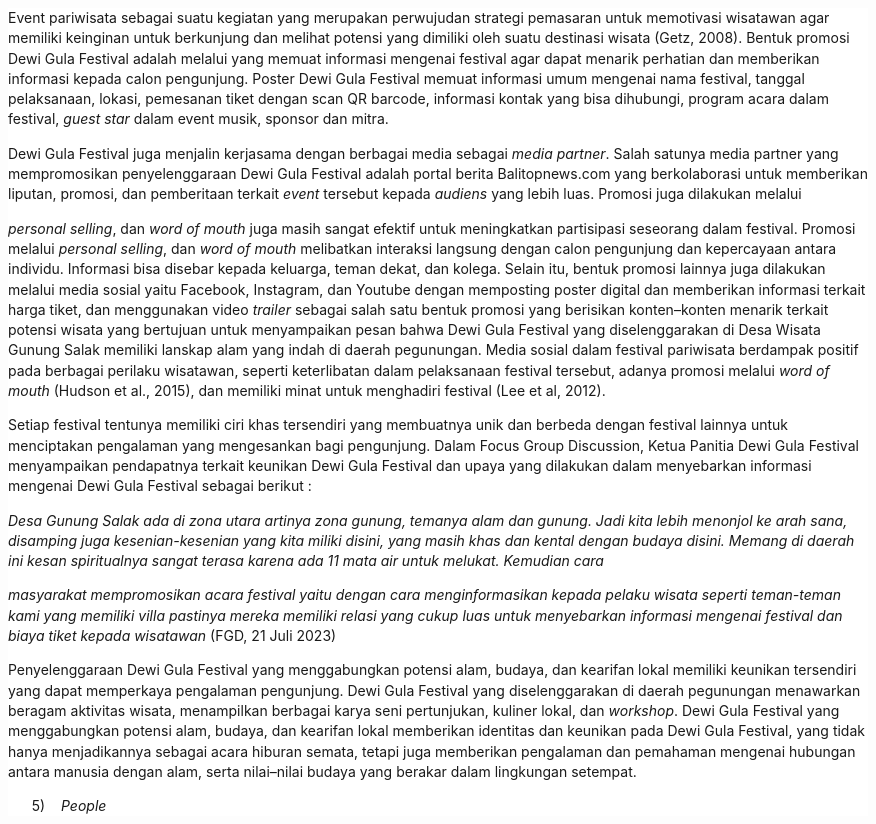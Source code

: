 <p><span class="font5">Event pariwisata sebagai suatu kegiatan yang merupakan perwujudan strategi pemasaran untuk memotivasi wisatawan agar memiliki keinginan untuk berkunjung dan melihat potensi yang dimiliki oleh suatu destinasi wisata (Getz, 2008). Bentuk promosi Dewi Gula Festival adalah melalui yang memuat informasi mengenai festival agar dapat menarik perhatian dan memberikan informasi kepada calon pengunjung. Poster Dewi Gula Festival memuat informasi umum mengenai nama festival, tanggal pelaksanaan, lokasi, pemesanan tiket dengan scan QR barcode, informasi kontak yang bisa dihubungi, program acara dalam festival, </span><span class="font5" style="font-style:italic;">guest star</span><span class="font5"> dalam event musik, sponsor dan mitra.</span></p>
<p><span class="font5">Dewi Gula Festival juga menjalin kerjasama dengan berbagai media sebagai </span><span class="font5" style="font-style:italic;">media partner</span><span class="font5">. Salah satunya media partner yang mempromosikan penyelenggaraan Dewi Gula Festival adalah portal berita Balitopnews.com yang berkolaborasi untuk memberikan liputan, promosi, dan pemberitaan terkait </span><span class="font5" style="font-style:italic;">event</span><span class="font5"> tersebut kepada </span><span class="font5" style="font-style:italic;">audiens</span><span class="font5"> yang lebih luas. Promosi juga dilakukan melalui</span></p>
<p><span class="font5" style="font-style:italic;">personal selling</span><span class="font5">, dan </span><span class="font5" style="font-style:italic;">word of mouth</span><span class="font5"> juga masih sangat efektif untuk meningkatkan partisipasi seseorang dalam festival. Promosi melalui </span><span class="font5" style="font-style:italic;">personal selling</span><span class="font5">, dan </span><span class="font5" style="font-style:italic;">word of mouth</span><span class="font5"> melibatkan interaksi langsung dengan calon pengunjung dan kepercayaan antara individu. Informasi bisa disebar kepada keluarga, teman dekat, dan kolega. Selain itu, bentuk promosi lainnya juga dilakukan melalui media sosial yaitu Facebook, Instagram, dan Youtube dengan memposting poster digital dan memberikan informasi terkait harga tiket, dan menggunakan video </span><span class="font5" style="font-style:italic;">trailer</span><span class="font5"> sebagai salah satu bentuk promosi yang berisikan konten–konten menarik terkait potensi wisata yang bertujuan untuk menyampaikan pesan bahwa Dewi Gula Festival yang diselenggarakan di Desa Wisata Gunung Salak memiliki lanskap alam yang indah di daerah pegunungan. Media sosial dalam festival pariwisata berdampak positif pada berbagai perilaku wisatawan, seperti keterlibatan dalam pelaksanaan festival tersebut, adanya promosi melalui </span><span class="font5" style="font-style:italic;">word of mouth</span><span class="font5"> (Hudson et al., 2015), dan memiliki minat untuk menghadiri festival (Lee et al, 2012).</span></p>
<p><span class="font5">Setiap festival tentunya memiliki ciri khas tersendiri yang membuatnya unik dan berbeda dengan festival lainnya untuk menciptakan pengalaman yang mengesankan bagi pengunjung. Dalam Focus Group Discussion, Ketua Panitia Dewi Gula Festival menyampaikan pendapatnya terkait keunikan Dewi Gula Festival dan upaya yang dilakukan dalam menyebarkan informasi mengenai Dewi Gula Festival sebagai berikut :</span></p>
<p><span class="font4" style="font-style:italic;">Desa Gunung Salak ada di zona utara artinya zona gunung, temanya alam dan gunung. Jadi kita lebih menonjol ke arah sana, disamping juga kesenian-kesenian yang kita miliki disini, yang masih khas dan kental dengan budaya disini. Memang di daerah ini kesan spiritualnya sangat terasa karena ada 11 mata air untuk melukat. Kemudian cara</span></p>
<p><span class="font4" style="font-style:italic;">masyarakat mempromosikan acara festival yaitu dengan cara menginformasikan kepada pelaku wisata seperti teman-teman kami yang memiliki villa pastinya mereka memiliki relasi yang cukup luas untuk menyebarkan informasi mengenai festival dan biaya tiket kepada wisatawan</span><span class="font4"> (FGD, 21 Juli 2023)</span></p>
<p><span class="font5">Penyelenggaraan Dewi Gula Festival yang menggabungkan potensi alam, budaya, dan kearifan lokal memiliki keunikan tersendiri yang dapat memperkaya pengalaman pengunjung. Dewi Gula Festival yang diselenggarakan di daerah pegunungan menawarkan beragam aktivitas wisata, menampilkan berbagai karya seni pertunjukan, kuliner lokal, dan </span><span class="font5" style="font-style:italic;">workshop</span><span class="font5">. Dewi Gula Festival yang menggabungkan potensi alam, budaya, dan kearifan lokal memberikan identitas dan keunikan pada Dewi Gula Festival, yang tidak hanya menjadikannya sebagai acara hiburan semata, tetapi juga memberikan pengalaman dan pemahaman mengenai hubungan antara manusia dengan alam, serta nilai–nilai budaya yang berakar dalam lingkungan setempat.</span></p>
<ul style="list-style:none;"><li>
<p><span class="font5">5)</span><span class="font5" style="font-style:italic;"> &nbsp;&nbsp;&nbsp;People</span></p></li></ul>